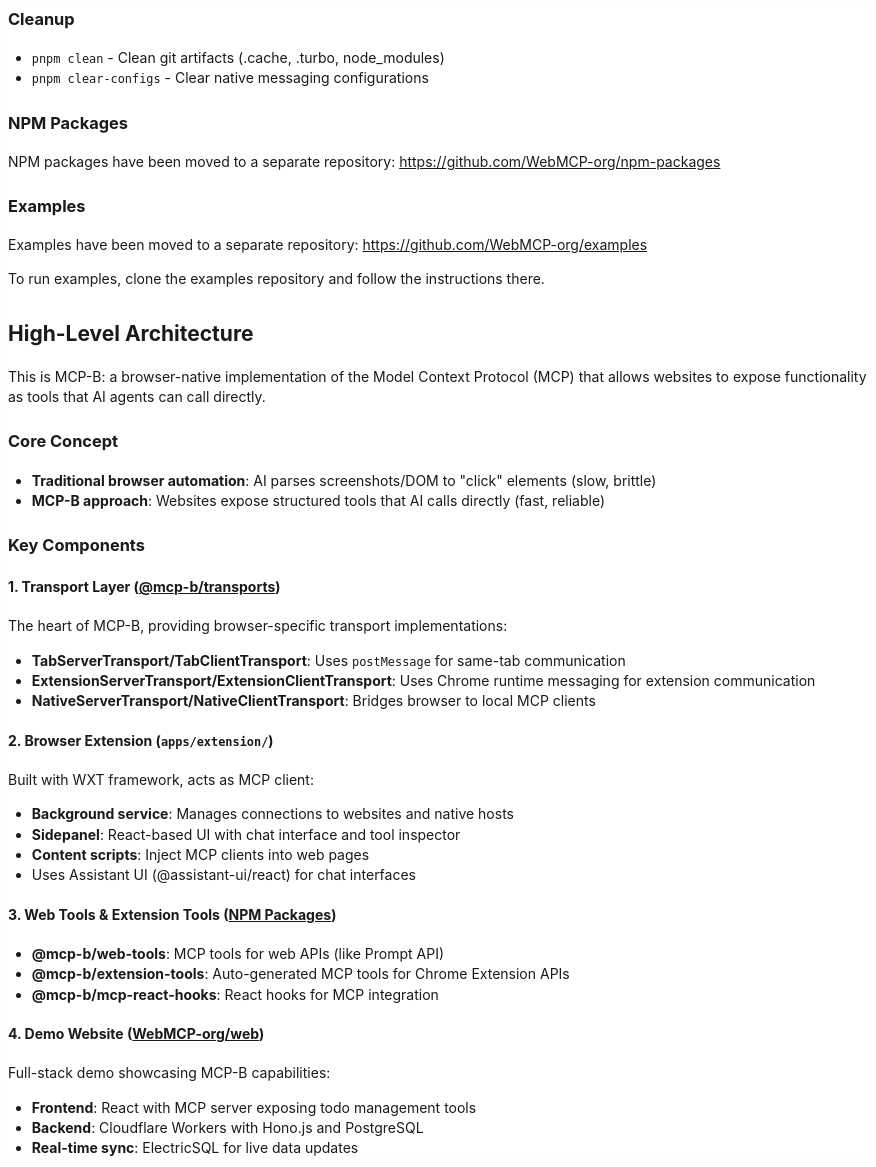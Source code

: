 ### Cleanup
- `pnpm clean` - Clean git artifacts (.cache, .turbo, node_modules)
- `pnpm clear-configs` - Clear native messaging configurations

### NPM Packages
NPM packages have been moved to a separate repository: https://github.com/WebMCP-org/npm-packages

### Examples
Examples have been moved to a separate repository: https://github.com/WebMCP-org/examples

To run examples, clone the examples repository and follow the instructions there.

## High-Level Architecture

This is MCP-B: a browser-native implementation of the Model Context Protocol (MCP) that allows websites to expose functionality as tools that AI agents can call directly.

### Core Concept
- **Traditional browser automation**: AI parses screenshots/DOM to "click" elements (slow, brittle)
- **MCP-B approach**: Websites expose structured tools that AI calls directly (fast, reliable)

### Key Components

#### 1. Transport Layer ([@mcp-b/transports](https://github.com/WebMCP-org/npm-packages))
The heart of MCP-B, providing browser-specific transport implementations:
- **TabServerTransport/TabClientTransport**: Uses `postMessage` for same-tab communication
- **ExtensionServerTransport/ExtensionClientTransport**: Uses Chrome runtime messaging for extension communication
- **NativeServerTransport/NativeClientTransport**: Bridges browser to local MCP clients

#### 2. Browser Extension (`apps/extension/`)
Built with WXT framework, acts as MCP client:
- **Background service**: Manages connections to websites and native hosts
- **Sidepanel**: React-based UI with chat interface and tool inspector
- **Content scripts**: Inject MCP clients into web pages
- Uses Assistant UI (@assistant-ui/react) for chat interfaces

#### 3. Web Tools & Extension Tools ([NPM Packages](https://github.com/WebMCP-org/npm-packages))
- **@mcp-b/web-tools**: MCP tools for web APIs (like Prompt API)
- **@mcp-b/extension-tools**: Auto-generated MCP tools for Chrome Extension APIs
- **@mcp-b/mcp-react-hooks**: React hooks for MCP integration

#### 4. Demo Website ([WebMCP-org/web](https://github.com/WebMCP-org/web))
Full-stack demo showcasing MCP-B capabilities:
- **Frontend**: React with MCP server exposing todo management tools
- **Backend**: Cloudflare Workers with Hono.js and PostgreSQL
- **Real-time sync**: ElectricSQL for live data updates
